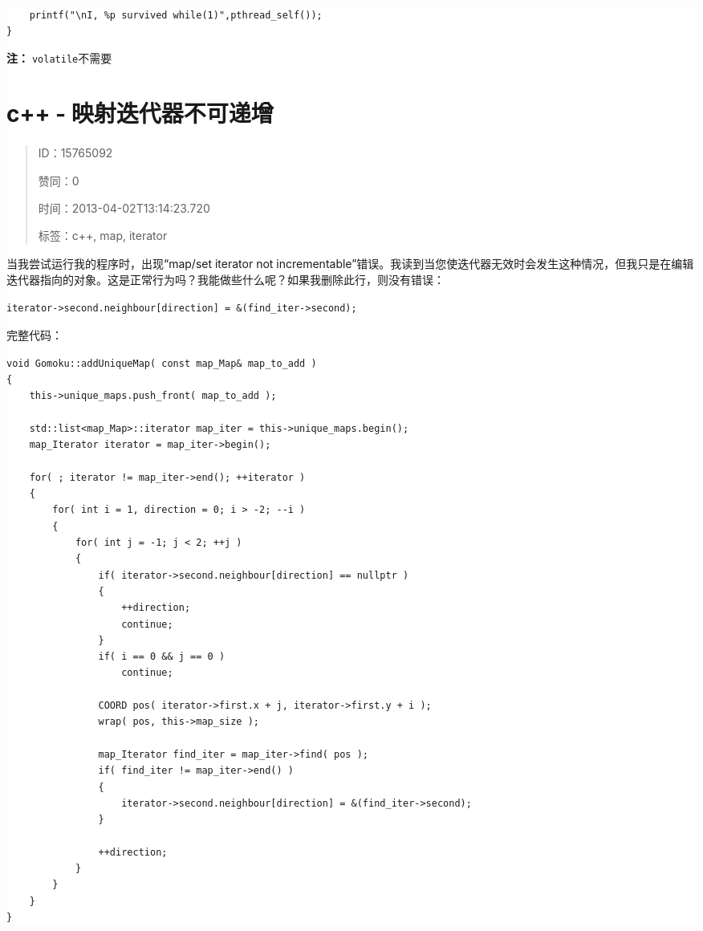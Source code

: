 ```
    printf("\nI, %p survived while(1)",pthread_self());
} 
```

**注：** `volatile`不需要

# c++ - 映射迭代器不可递增

> ID：15765092
> 
> 赞同：0
> 
> 时间：2013-04-02T13:14:23.720
> 
> 标签：c++, map, iterator

当我尝试运行我的程序时，出现“map/set iterator not incrementable”错误。我读到当您使迭代器无效时会发生这种情况，但我只是在编辑迭代器指向的对象。这是正常行为吗？我能做些什么呢？如果我删除此行，则没有错误：

```
iterator->second.neighbour[direction] = &(find_iter->second); 
```

完整代码：

```
void Gomoku::addUniqueMap( const map_Map& map_to_add )
{
    this->unique_maps.push_front( map_to_add );

    std::list<map_Map>::iterator map_iter = this->unique_maps.begin();
    map_Iterator iterator = map_iter->begin();

    for( ; iterator != map_iter->end(); ++iterator )
    {
        for( int i = 1, direction = 0; i > -2; --i )
        {
            for( int j = -1; j < 2; ++j )
            {
                if( iterator->second.neighbour[direction] == nullptr )
                {
                    ++direction;
                    continue;
                }
                if( i == 0 && j == 0 )
                    continue;

                COORD pos( iterator->first.x + j, iterator->first.y + i );
                wrap( pos, this->map_size );

                map_Iterator find_iter = map_iter->find( pos );
                if( find_iter != map_iter->end() )
                {
                    iterator->second.neighbour[direction] = &(find_iter->second);
                }

                ++direction;
            }
        }
    }
} 
```
